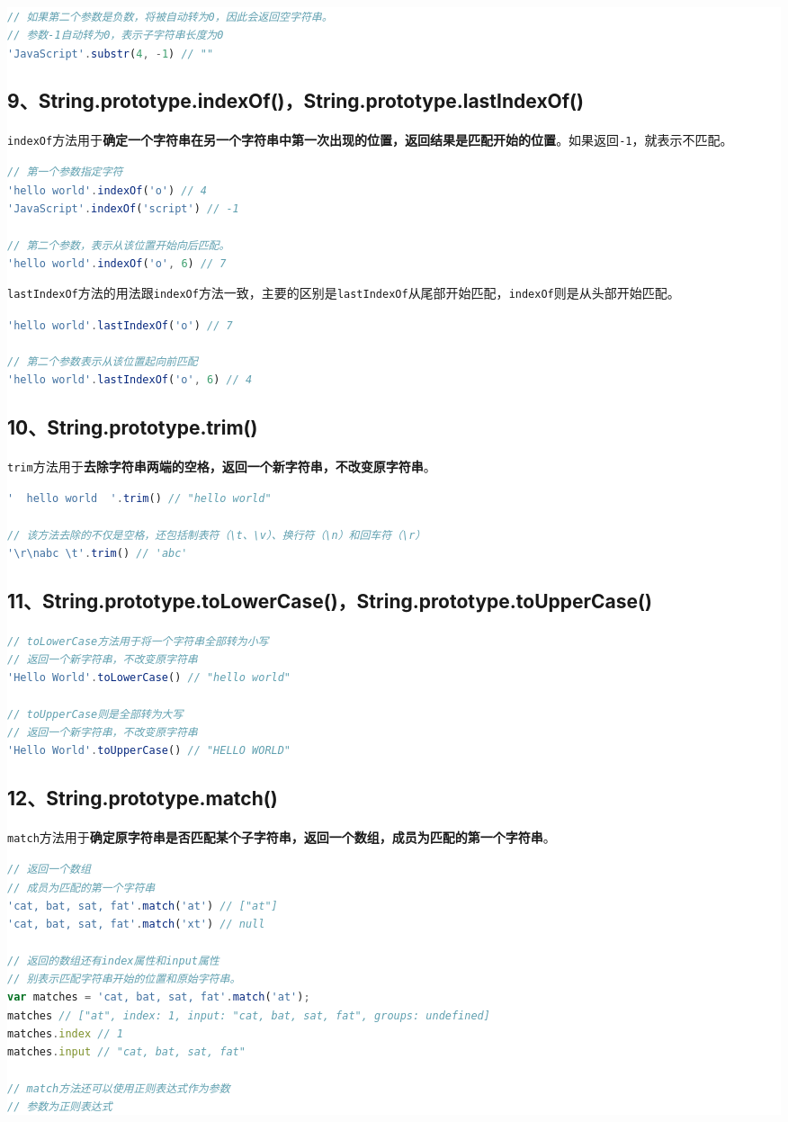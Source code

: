 ```js
// 如果第二个参数是负数，将被自动转为0，因此会返回空字符串。
// 参数-1自动转为0，表示子字符串长度为0
'JavaScript'.substr(4, -1) // ""
```

## 9、String.prototype.indexOf()，String.prototype.lastIndexOf() 
`indexOf`方法用于**确定一个字符串在另一个字符串中第一次出现的位置，返回结果是匹配开始的位置**。如果返回`-1`，就表示不匹配。
```js
// 第一个参数指定字符
'hello world'.indexOf('o') // 4
'JavaScript'.indexOf('script') // -1

// 第二个参数，表示从该位置开始向后匹配。
'hello world'.indexOf('o', 6) // 7
```
`lastIndexOf`方法的用法跟`indexOf`方法一致，主要的区别是`lastIndexOf`从尾部开始匹配，`indexOf`则是从头部开始匹配。
```js
'hello world'.lastIndexOf('o') // 7

// 第二个参数表示从该位置起向前匹配
'hello world'.lastIndexOf('o', 6) // 4
```

## 10、String.prototype.trim()
`trim`方法用于**去除字符串两端的空格，返回一个新字符串，不改变原字符串**。
```js
'  hello world  '.trim() // "hello world"

// 该方法去除的不仅是空格，还包括制表符（\t、\v）、换行符（\n）和回车符（\r）
'\r\nabc \t'.trim() // 'abc'
```

## 11、String.prototype.toLowerCase()，String.prototype.toUpperCase()
```js
// toLowerCase方法用于将一个字符串全部转为小写
// 返回一个新字符串，不改变原字符串
'Hello World'.toLowerCase() // "hello world"

// toUpperCase则是全部转为大写
// 返回一个新字符串，不改变原字符串
'Hello World'.toUpperCase() // "HELLO WORLD"
```

## 12、String.prototype.match()
`match`方法用于**确定原字符串是否匹配某个子字符串，返回一个数组，成员为匹配的第一个字符串**。
```js
// 返回一个数组
// 成员为匹配的第一个字符串
'cat, bat, sat, fat'.match('at') // ["at"]
'cat, bat, sat, fat'.match('xt') // null

// 返回的数组还有index属性和input属性
// 别表示匹配字符串开始的位置和原始字符串。
var matches = 'cat, bat, sat, fat'.match('at');
matches // ["at", index: 1, input: "cat, bat, sat, fat", groups: undefined]
matches.index // 1
matches.input // "cat, bat, sat, fat"

// match方法还可以使用正则表达式作为参数
// 参数为正则表达式
```